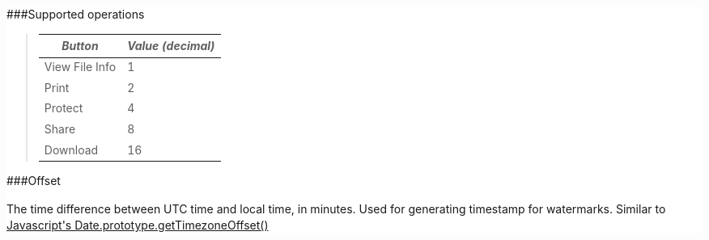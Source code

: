 ###Supported operations

> |  *Button*                  |  *Value (decimal)*   |
> |----------------------------|----------------------|
> |  View File Info            | 1                    |
> |  Print                     | 2                    |
> |  Protect                   | 4                    |
> |  Share                     | 8                    |
> |  Download                  | 16                   |

###Offset

The time difference between UTC time and local time, in minutes. Used for generating timestamp for watermarks.
Similar to [Javascript's Date.prototype.getTimezoneOffset()](https://developer.mozilla.org/en-US/docs/Web/JavaScript/Reference/Global_Objects/Date/getTimezoneOffset)